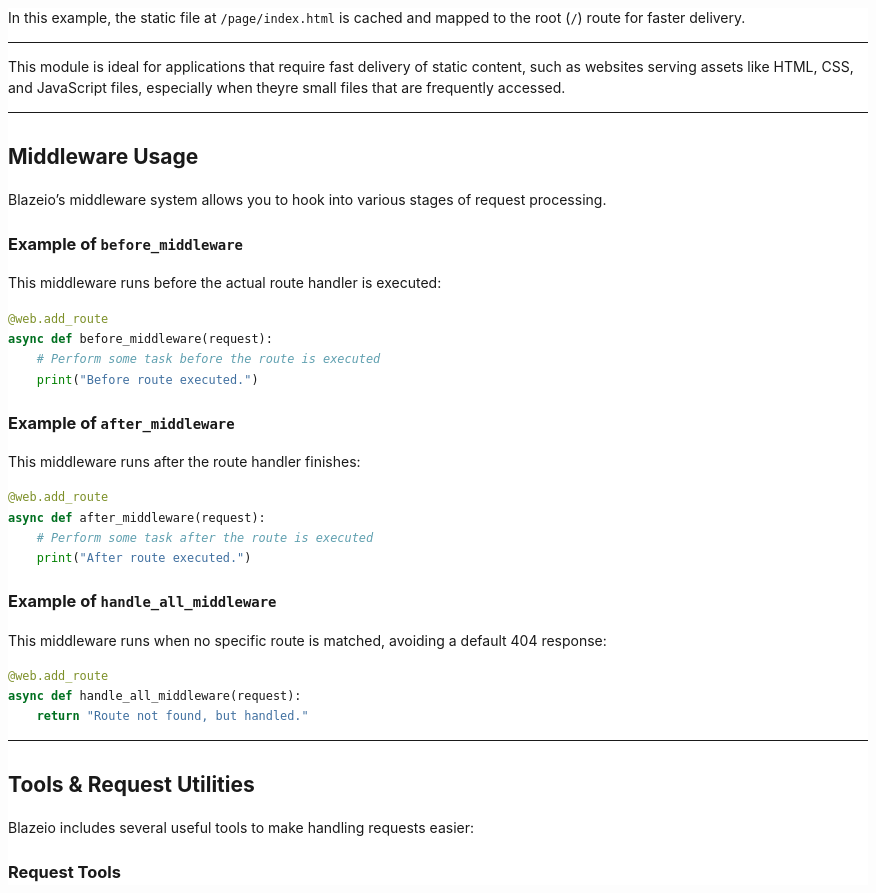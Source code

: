 In this example, the static file at `/page/index.html` is cached and mapped to the root (`/`) route for faster delivery.

---

This module is ideal for applications that require fast delivery of static content, such as websites serving assets like HTML, CSS, and JavaScript files, especially when theyre small files that are frequently accessed.

---

## Middleware Usage

Blazeio’s middleware system allows you to hook into various stages of request processing.

### Example of `before_middleware`

This middleware runs before the actual route handler is executed:

```python
@web.add_route
async def before_middleware(request):
    # Perform some task before the route is executed
    print("Before route executed.")
```

### Example of `after_middleware`

This middleware runs after the route handler finishes:

```python
@web.add_route
async def after_middleware(request):
    # Perform some task after the route is executed
    print("After route executed.")
```

### Example of `handle_all_middleware`

This middleware runs when no specific route is matched, avoiding a default 404 response:

```python
@web.add_route
async def handle_all_middleware(request):
    return "Route not found, but handled."
```

---

## Tools & Request Utilities

Blazeio includes several useful tools to make handling requests easier:

### Request Tools

